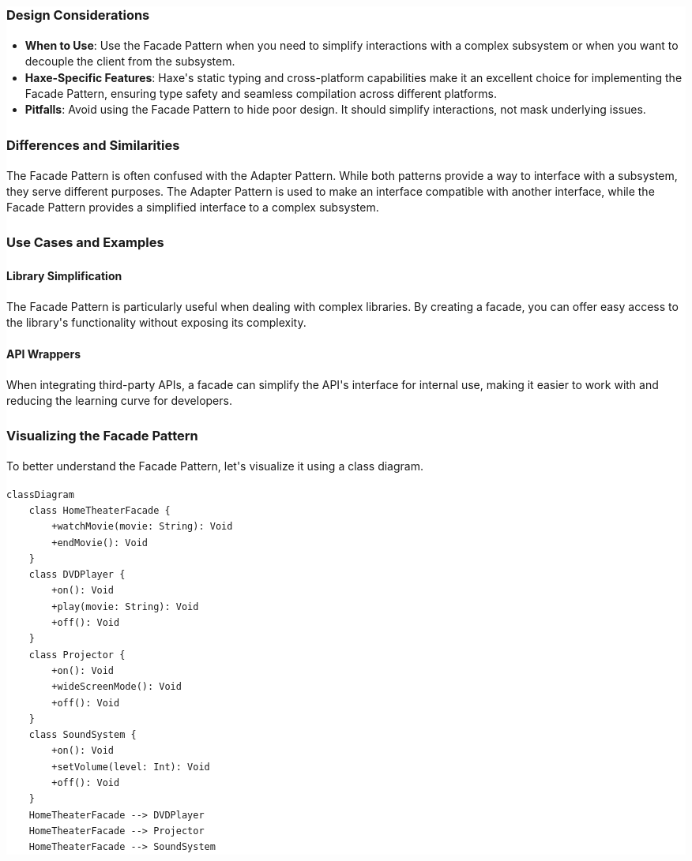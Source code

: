 ### Design Considerations

- **When to Use**: Use the Facade Pattern when you need to simplify interactions with a complex subsystem or when you want to decouple the client from the subsystem.
- **Haxe-Specific Features**: Haxe's static typing and cross-platform capabilities make it an excellent choice for implementing the Facade Pattern, ensuring type safety and seamless compilation across different platforms.
- **Pitfalls**: Avoid using the Facade Pattern to hide poor design. It should simplify interactions, not mask underlying issues.

### Differences and Similarities

The Facade Pattern is often confused with the Adapter Pattern. While both patterns provide a way to interface with a subsystem, they serve different purposes. The Adapter Pattern is used to make an interface compatible with another interface, while the Facade Pattern provides a simplified interface to a complex subsystem.

### Use Cases and Examples

#### Library Simplification

The Facade Pattern is particularly useful when dealing with complex libraries. By creating a facade, you can offer easy access to the library's functionality without exposing its complexity.

#### API Wrappers

When integrating third-party APIs, a facade can simplify the API's interface for internal use, making it easier to work with and reducing the learning curve for developers.

### Visualizing the Facade Pattern

To better understand the Facade Pattern, let's visualize it using a class diagram.

```mermaid
classDiagram
    class HomeTheaterFacade {
        +watchMovie(movie: String): Void
        +endMovie(): Void
    }
    class DVDPlayer {
        +on(): Void
        +play(movie: String): Void
        +off(): Void
    }
    class Projector {
        +on(): Void
        +wideScreenMode(): Void
        +off(): Void
    }
    class SoundSystem {
        +on(): Void
        +setVolume(level: Int): Void
        +off(): Void
    }
    HomeTheaterFacade --> DVDPlayer
    HomeTheaterFacade --> Projector
    HomeTheaterFacade --> SoundSystem
```

